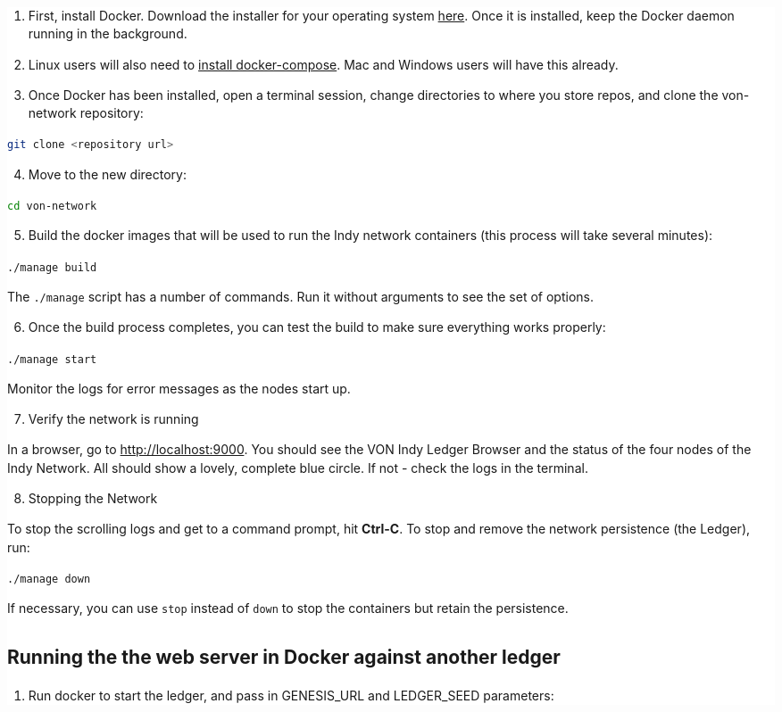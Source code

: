 1. First, install Docker. Download the installer for your operating system [here](https://store.docker.com/search?type=edition&offering=community). Once it is installed, keep the Docker daemon running in the background.

2. Linux users will also need to [install docker-compose](https://github.com/docker/compose/releases). Mac and Windows users will have this already.

3. Once Docker has been installed, open a terminal session, change directories to where you store repos, and clone the von-network repository:

```bash
git clone <repository url>
```

4. Move to the new directory:

```bash
cd von-network
```

5. Build the docker images that will be used to run the Indy network containers (this process will take several minutes):

```bash
./manage build
```

The `./manage` script has a number of commands. Run it without arguments to see the set of options.

6. Once the build process completes, you can test the build to make sure everything works properly:

```bash
./manage start
```

Monitor the logs for error messages as the nodes start up.

7. Verify the network is running

In a browser, go to [http://localhost:9000](http://localhost:9000). You should see the VON Indy Ledger Browser and the status of the four nodes of the Indy Network. All should show a lovely, complete blue circle. If not - check the logs in the terminal.

8. Stopping the Network

To stop the scrolling logs and get to a command prompt, hit **Ctrl-C**.  To stop and remove the network persistence (the Ledger), run:

```bash
./manage down
```

If necessary, you can use `stop` instead of `down` to stop the containers but retain the persistence.


## Running the the web server in Docker against another ledger

1. Run docker to start the ledger, and pass in GENESIS_URL and LEDGER_SEED parameters:
